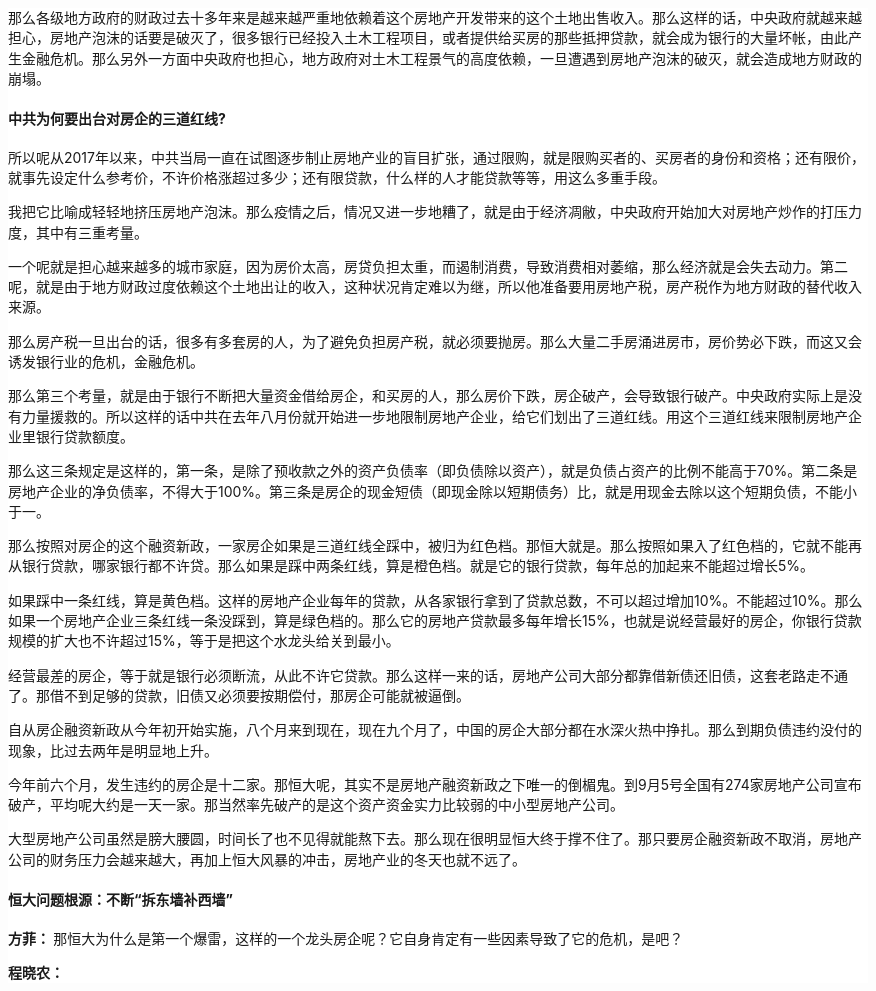 <p>
 那么各级地方政府的财政过去十多年来是越来越严重地依赖着这个房地产开发带来的这个土地出售收入。那么这样的话，中央政府就越来越担心，房地产泡沫的话要是破灭了，很多银行已经投入土木工程项目，或者提供给买房的那些抵押贷款，就会成为银行的大量坏帐，由此产生金融危机。那么另外一方面中央政府也担心，地方政府对土木工程景气的高度依赖，一旦遭遇到房地产泡沫的破灭，就会造成地方财政的崩塌。
</p>
<h4>
 <b>
  中共为何要出台对房企的三道红线?
 </b>
</h4>
<p>
 所以呢从2017年以来，中共当局一直在试图逐步制止房地产业的盲目扩张，通过限购，就是限购买者的、买房者的身份和资格；还有限价，就事先设定什么参考价，不许价格涨超过多少；还有限贷款，什么样的人才能贷款等等，用这么多重手段。
</p>
<p>
 我把它比喻成轻轻地挤压房地产泡沫。那么疫情之后，情况又进一步地糟了，就是由于经济凋敝，中央政府开始加大对房地产炒作的打压力度，其中有三重考量。
</p>
<p>
 一个呢就是担心越来越多的城市家庭，因为房价太高，房贷负担太重，而遏制消费，导致消费相对萎缩，那么经济就是会失去动力。第二呢，就是由于地方财政过度依赖这个土地出让的收入，这种状况肯定难以为继，所以他准备要用房地产税，房产税作为地方财政的替代收入来源。
</p>
<p>
 那么房产税一旦出台的话，很多有多套房的人，为了避免负担房产税，就必须要抛房。那么大量二手房涌进房市，房价势必下跌，而这又会诱发银行业的危机，金融危机。
</p>
<p>
 那么第三个考量，就是由于银行不断把大量资金借给房企，和买房的人，那么房价下跌，房企破产，会导致银行破产。中央政府实际上是没有力量援救的。所以这样的话中共在去年八月份就开始进一步地限制房地产企业，给它们划出了三道红线。用这个三道红线来限制房地产企业里银行贷款额度。
</p>
<p>
 那么这三条规定是这样的，第一条，是除了预收款之外的资产负债率（即负债除以资产），就是负债占资产的比例不能高于70%。第二条是房地产企业的净负债率，不得大于100%。第三条是房企的现金短债（即现金除以短期债务）比，就是用现金去除以这个短期负债，不能小于一。
</p>
<p>
 那么按照对房企的这个融资新政，一家房企如果是三道红线全踩中，被归为红色档。那恒大就是。那么按照如果入了红色档的，它就不能再从银行贷款，哪家银行都不许贷。那么如果是踩中两条红线，算是橙色档。就是它的银行贷款，每年总的加起来不能超过增长5%。
</p>
<p>
 如果踩中一条红线，算是黄色档。这样的房地产企业每年的贷款，从各家银行拿到了贷款总数，不可以超过增加10%。不能超过10%。那么如果一个房地产企业三条红线一条没踩到，算是绿色档的。那么它的房地产贷款最多每年增长15%，也就是说经营最好的房企，你银行贷款规模的扩大也不许超过15%，等于是把这个水龙头给关到最小。
</p>
<p>
 经营最差的房企，等于就是银行必须断流，从此不许它贷款。那么这样一来的话，房地产公司大部分都靠借新债还旧债，这套老路走不通了。那借不到足够的贷款，旧债又必须要按期偿付，那房企可能就被逼倒。
</p>
<p>
 自从房企融资新政从今年初开始实施，八个月来到现在，现在九个月了，中国的房企大部分都在水深火热中挣扎。那么到期负债违约没付的现象，比过去两年是明显地上升。
</p>
<p>
 今年前六个月，发生违约的房企是十二家。那恒大呢，其实不是房地产融资新政之下唯一的倒楣鬼。到9月5号全国有274家房地产公司宣布破产，平均呢大约是一天一家。那当然率先破产的是这个资产资金实力比较弱的中小型房地产公司。
</p>
<p>
 大型房地产公司虽然是膀大腰圆，时间长了也不见得就能熬下去。那么现在很明显恒大终于撑不住了。那只要房企融资新政不取消，房地产公司的财务压力会越来越大，再加上恒大风暴的冲击，房地产业的冬天也就不远了。
</p>
<h4>
 恒大问题根源：不断“拆东墙补西墙”
</h4>
<p>
 <strong>
  方菲：
 </strong>
 那恒大为什么是第一个爆雷，这样的一个龙头房企呢？它自身肯定有一些因素导致了它的危机，是吧？
</p>
<p>
 <strong>
  程晓农：